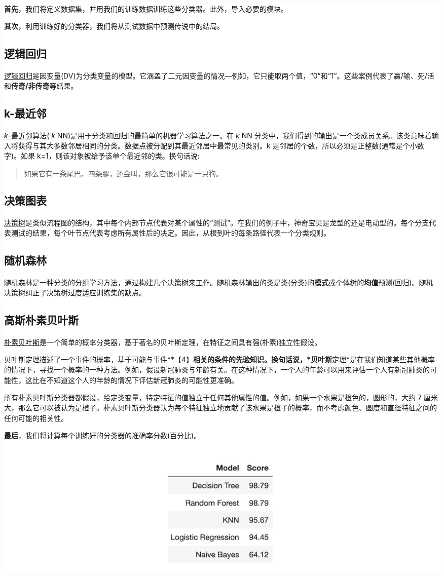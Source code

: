 **首先**，我们将定义数据集，并用我们的训练数据训练这些分类器。此外，导入必要的模块。

**其次**，利用训练好的分类器，我们将从测试数据中预测传说中的结局。

## 逻辑回归

[逻辑回归](https://en.wikipedia.org/wiki/Logistic_regression)是因变量(DV)为分类变量的模型。它涵盖了二元因变量的情况—例如，它只能取两个值，“0”和“1”。这些案例代表了赢/输、死/活和**传奇/非传奇**等结果。

## k-最近邻

[*k*-最近邻](https://en.wikipedia.org/wiki/K-nearest_neighbors_algorithm)算法( *k* NN)是用于分类和回归的最简单的机器学习算法之一。在 *k* NN 分类中，我们得到的输出是一个类成员关系。该类意味着输入将获得与其大多数邻居相同的分类。数据点被分配到其最近邻居中最常见的类别。k 是邻居的个数，所以必须是正整数(通常是个小数字)。如果 k=1，则该对象被给予该单个最近邻的类。换句话说:

> 如果它有一条尾巴，四条腿，还会叫，那么它很可能是一只狗。

## 决策图表

[决策树](https://en.wikipedia.org/wiki/Decision_tree)是类似流程图的结构，其中每个内部节点代表对某个属性的“测试”。在我们的例子中，神奇宝贝是龙型的还是电动型的。每个分支代表测试的结果，每个叶节点代表考虑所有属性后的决定。因此，从根到叶的每条路径代表一个分类规则。

## 随机森林

[随机森林](https://en.wikipedia.org/wiki/Random_forest)是一种分类的分组学习方法，通过构建几个决策树来工作。随机森林输出的类是类(分类)的**模式**或个体树的**均值**预测(回归)。随机决策树纠正了决策树过度适应训练集的缺点。

## 高斯朴素贝叶斯

[朴素贝叶斯](https://en.wikipedia.org/wiki/Naive_Bayes_classifier)是一个简单的概率分类器，基于著名的贝叶斯定理，在特征之间具有强(朴素)独立性假设。

贝叶斯定理描述了一个事件的概率，基于可能与事件**【4】**相关的条件的先验知识。换句话说，*贝叶斯**定理*是在我们知道某些其他概率的情况下，寻找一个概率的一种方法。例如，假设新冠肺炎与年龄有关。在这种情况下，一个人的年龄可以用来评估一个人有新冠肺炎的可能性，这比在不知道这个人的年龄的情况下评估新冠肺炎的可能性更准确。

所有朴素贝叶斯分类器都假设，给定类变量，特定特征的值独立于任何其他属性的值。例如，如果一个水果是橙色的，圆形的，大约 7 厘米大，那么它可以被认为是橙子。朴素贝叶斯分类器认为每个特征独立地贡献了该水果是橙子的概率，而不考虑颜色、圆度和直径特征之间的任何可能的相关性。

**最后**，我们将计算每个训练好的分类器的准确率分数(百分比)。

![](img/120a762e13393123a470574ecc2dec57.png)
